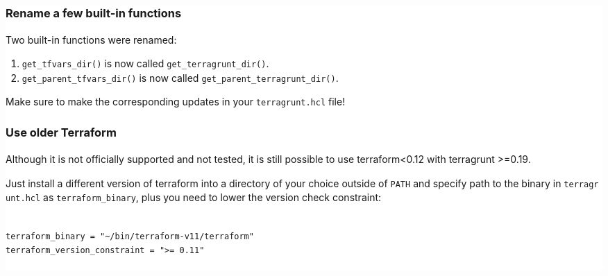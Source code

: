 
### Rename a few built-in functions

Two built-in functions were renamed:

1. `get_tfvars_dir()` is now called `get_terragrunt_dir()`.
1. `get_parent_tfvars_dir()` is now called `get_parent_terragrunt_dir()`.

Make sure to make the corresponding updates in your `terragrunt.hcl` file!

### Use older Terraform

Although it is not officially supported and not tested, it is still possible to use terraform<0.12 with terragrunt >=0.19.

Just install a different version of terraform into a directory of your choice outside of `PATH` and specify path to the binary in `terragrunt.hcl` as `terraform_binary`, plus you need to lower the version check constraint:

```hcl

terraform_binary = "~/bin/terraform-v11/terraform"
terraform_version_constraint = ">= 0.11"


```
